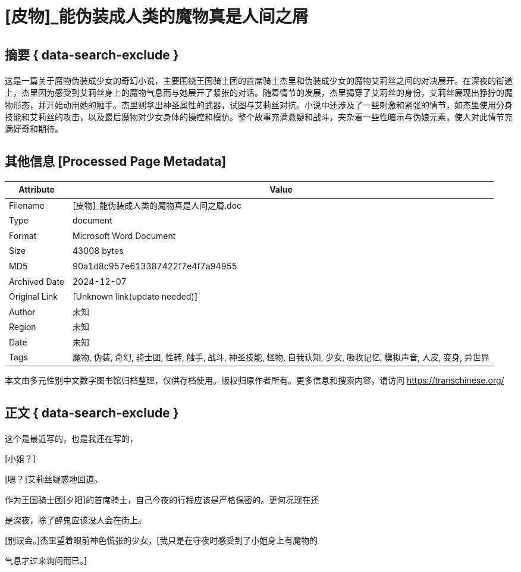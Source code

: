 # [皮物]_能伪装成人类的魔物真是人间之屑



## 摘要  { data-search-exclude }


这是一篇关于魔物伪装成少女的奇幻小说，主要围绕王国骑士团的首席骑士杰里和伪装成少女的魔物艾莉丝之间的对决展开。在深夜的街道上，杰里因为感受到艾莉丝身上的魔物气息而与她展开了紧张的对话。随着情节的发展，杰里揭穿了艾莉丝的身份，艾莉丝展现出狰狞的魔物形态，并开始动用她的触手。杰里则拿出神圣属性的武器，试图与艾莉丝对抗。小说中还涉及了一些刺激和紧张的情节，如杰里使用分身技能和艾莉丝的攻击，以及最后魔物对少女身体的操控和模仿。整个故事充满悬疑和战斗，夹杂着一些性暗示与伪娘元素，使人对此情节充满好奇和期待。



## 其他信息 [Processed Page Metadata]

| Attribute       | Value                                  |
|-----------------|----------------------------------------|
| Filename        | [皮物]_能伪装成人类的魔物真是人间之屑.doc                             |
| Type            | document                                 |
| Format          | Microsoft Word Document                               |
| Size            | 43008 bytes                           |
| MD5             | 90a1d8c957e613387422f7e4f7a94955                                  |
| Archived Date   | 2024-12-07                             |
| Original Link   | [Unknown link(update needed)]                         |
| Author          | 未知                               |
| Region          | 未知                               |
| Date            | 未知                                 |
| Tags            | 魔物, 伪装, 奇幻, 骑士团, 性转, 触手, 战斗, 神圣技能, 怪物, 自我认知, 少女, 吸收记忆, 模拟声音, 人皮, 变身, 异世界                                 |

本文由多元性别中文数字图书馆归档整理，仅供存档使用。版权归原作者所有。更多信息和搜索内容，请访问 <https://transchinese.org/>


## 正文 { data-search-exclude }


这个是最近写的，也是我还在写的，

[小姐？]

[嗯？]艾莉丝疑惑地回道。

作为王国骑士团[夕阳]的首席骑士，自己今夜的行程应该是严格保密的。更何况现在还

是深夜，除了醉鬼应该没人会在街上。

[别误会。]杰里望着眼前神色慌张的少女，[我只是在守夜时感受到了小姐身上有魔物的

气息才过来询问而已。]
